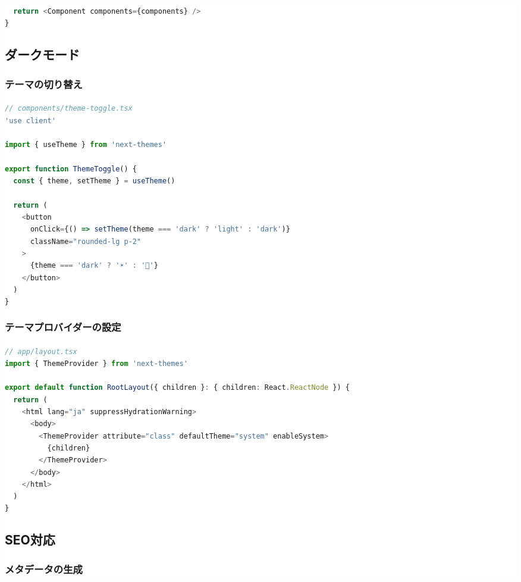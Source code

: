 ```typescript
  return <Component components={components} />
}
```

## ダークモード

### テーマの切り替え

```typescript
// components/theme-toggle.tsx
'use client'

import { useTheme } from 'next-themes'

export function ThemeToggle() {
  const { theme, setTheme } = useTheme()

  return (
    <button
      onClick={() => setTheme(theme === 'dark' ? 'light' : 'dark')}
      className="rounded-lg p-2"
    >
      {theme === 'dark' ? '☀️' : '🌙'}
    </button>
  )
}
```

### テーマプロバイダーの設定

```typescript
// app/layout.tsx
import { ThemeProvider } from 'next-themes'

export default function RootLayout({ children }: { children: React.ReactNode }) {
  return (
    <html lang="ja" suppressHydrationWarning>
      <body>
        <ThemeProvider attribute="class" defaultTheme="system" enableSystem>
          {children}
        </ThemeProvider>
      </body>
    </html>
  )
}
```

## SEO対応

### メタデータの生成
